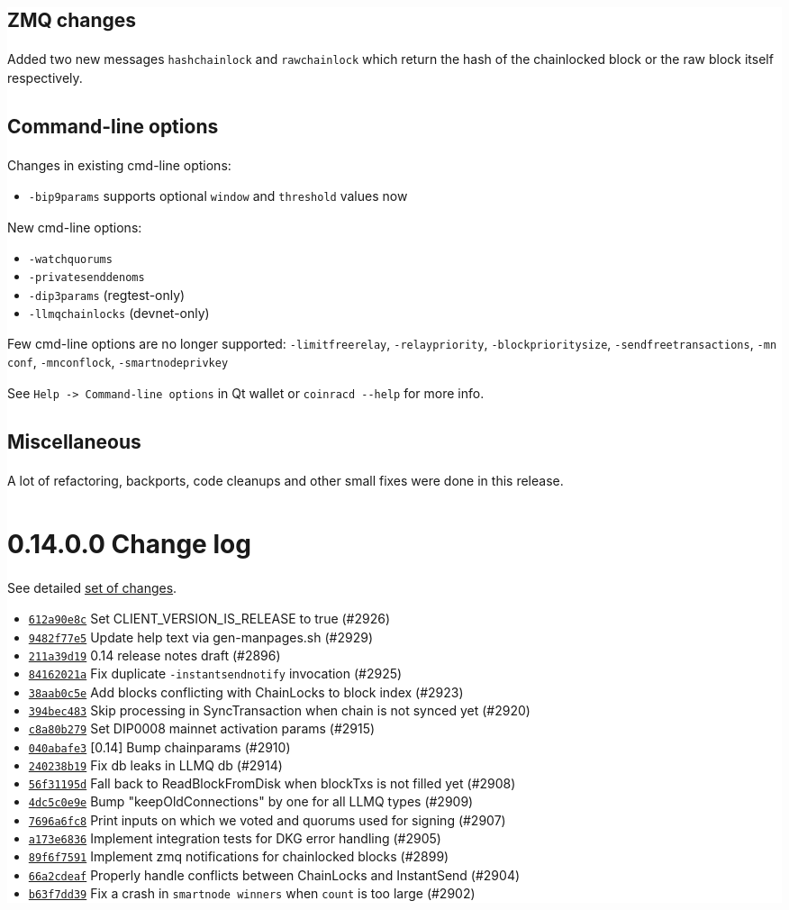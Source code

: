 ZMQ changes
-----------
Added two new messages `hashchainlock` and `rawchainlock` which return the hash of the chainlocked block
or the raw block itself respectively.

Command-line options
--------------------

Changes in existing cmd-line options:
- `-bip9params` supports optional `window` and `threshold` values now

New cmd-line options:
- `-watchquorums`
- `-privatesenddenoms`
- `-dip3params` (regtest-only)
- `-llmqchainlocks` (devnet-only)

Few cmd-line options are no longer supported: `-limitfreerelay`, `-relaypriority`, `-blockprioritysize`,
`-sendfreetransactions`, `-mnconf`, `-mnconflock`, `-smartnodeprivkey`

See `Help -> Command-line options` in Qt wallet or `coinracd --help` for more info.

Miscellaneous
-------------

A lot of refactoring, backports, code cleanups and other small fixes were done in this release.

 0.14.0.0 Change log
===================

See detailed [set of changes](https://github.com/coinrac/coinrac/compare/v0.13.3.0...coinrac:v0.14.0.0).

- [`612a90e8c`](https://github.com/coinrac/coinrac/commit/612a90e8c) Set CLIENT_VERSION_IS_RELEASE to true (#2926)
- [`9482f77e5`](https://github.com/coinrac/coinrac/commit/9482f77e5) Update help text via gen-manpages.sh (#2929)
- [`211a39d19`](https://github.com/coinrac/coinrac/commit/211a39d19) 0.14 release notes draft (#2896)
- [`84162021a`](https://github.com/coinrac/coinrac/commit/84162021a) Fix duplicate `-instantsendnotify` invocation (#2925)
- [`38aab0c5e`](https://github.com/coinrac/coinrac/commit/38aab0c5e) Add blocks conflicting with ChainLocks to block index (#2923)
- [`394bec483`](https://github.com/coinrac/coinrac/commit/394bec483) Skip processing in SyncTransaction when chain is not synced yet (#2920)
- [`c8a80b279`](https://github.com/coinrac/coinrac/commit/c8a80b279) Set DIP0008 mainnet activation params (#2915)
- [`040abafe3`](https://github.com/coinrac/coinrac/commit/040abafe3) [0.14] Bump chainparams (#2910)
- [`240238b19`](https://github.com/coinrac/coinrac/commit/240238b19) Fix db leaks in LLMQ db (#2914)
- [`56f31195d`](https://github.com/coinrac/coinrac/commit/56f31195d) Fall back to ReadBlockFromDisk when blockTxs is not filled yet (#2908)
- [`4dc5c0e9e`](https://github.com/coinrac/coinrac/commit/4dc5c0e9e) Bump "keepOldConnections" by one for all LLMQ types (#2909)
- [`7696a6fc8`](https://github.com/coinrac/coinrac/commit/7696a6fc8) Print inputs on which we voted and quorums used for signing (#2907)
- [`a173e6836`](https://github.com/coinrac/coinrac/commit/a173e6836) Implement integration tests for DKG error handling (#2905)
- [`89f6f7591`](https://github.com/coinrac/coinrac/commit/89f6f7591) Implement zmq notifications for chainlocked blocks (#2899)
- [`66a2cdeaf`](https://github.com/coinrac/coinrac/commit/66a2cdeaf) Properly handle conflicts between ChainLocks and InstantSend (#2904)
- [`b63f7dd39`](https://github.com/coinrac/coinrac/commit/b63f7dd39) Fix a crash in `smartnode winners` when `count` is too large (#2902)